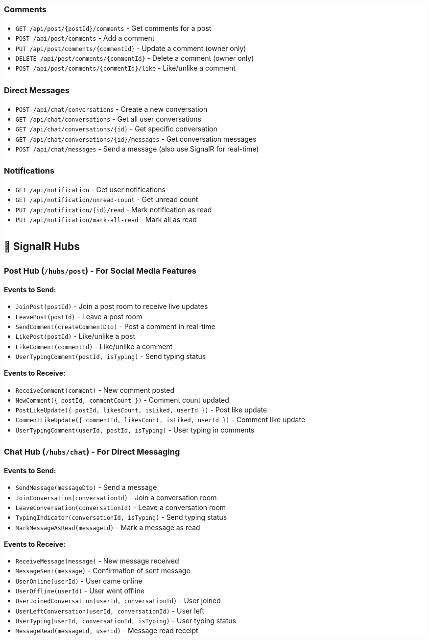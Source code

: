 ### Comments

- `GET /api/post/{postId}/comments` - Get comments for a post
- `POST /api/post/comments` - Add a comment
- `PUT /api/post/comments/{commentId}` - Update a comment (owner only)
- `DELETE /api/post/comments/{commentId}` - Delete a comment (owner only)
- `POST /api/post/comments/{commentId}/like` - Like/unlike a comment

### Direct Messages

- `POST /api/chat/conversations` - Create a new conversation
- `GET /api/chat/conversations` - Get all user conversations
- `GET /api/chat/conversations/{id}` - Get specific conversation
- `GET /api/chat/conversations/{id}/messages` - Get conversation messages
- `POST /api/chat/messages` - Send a message (also use SignalR for real-time)

### Notifications

- `GET /api/notification` - Get user notifications
- `GET /api/notification/unread-count` - Get unread count
- `PUT /api/notification/{id}/read` - Mark notification as read
- `PUT /api/notification/mark-all-read` - Mark all as read

## 🔌 SignalR Hubs

### Post Hub (`/hubs/post`) - For Social Media Features

**Events to Send:**
- `JoinPost(postId)` - Join a post room to receive live updates
- `LeavePost(postId)` - Leave a post room
- `SendComment(createCommentDto)` - Post a comment in real-time
- `LikePost(postId)` - Like/unlike a post
- `LikeComment(commentId)` - Like/unlike a comment
- `UserTypingComment(postId, isTyping)` - Send typing status

**Events to Receive:**
- `ReceiveComment(comment)` - New comment posted
- `NewComment({ postId, commentCount })` - Comment count updated
- `PostLikeUpdate({ postId, likesCount, isLiked, userId })` - Post like update
- `CommentLikeUpdate({ commentId, likesCount, isLiked, userId })` - Comment like update
- `UserTypingComment(userId, postId, isTyping)` - User typing in comments

### Chat Hub (`/hubs/chat`) - For Direct Messaging

**Events to Send:**
- `SendMessage(messageDto)` - Send a message
- `JoinConversation(conversationId)` - Join a conversation room
- `LeaveConversation(conversationId)` - Leave a conversation room
- `TypingIndicator(conversationId, isTyping)` - Send typing status
- `MarkMessageAsRead(messageId)` - Mark a message as read

**Events to Receive:**
- `ReceiveMessage(message)` - New message received
- `MessageSent(message)` - Confirmation of sent message
- `UserOnline(userId)` - User came online
- `UserOffline(userId)` - User went offline
- `UserJoinedConversation(userId, conversationId)` - User joined
- `UserLeftConversation(userId, conversationId)` - User left
- `UserTyping(userId, conversationId, isTyping)` - User typing status
- `MessageRead(messageId, userId)` - Message read receipt
